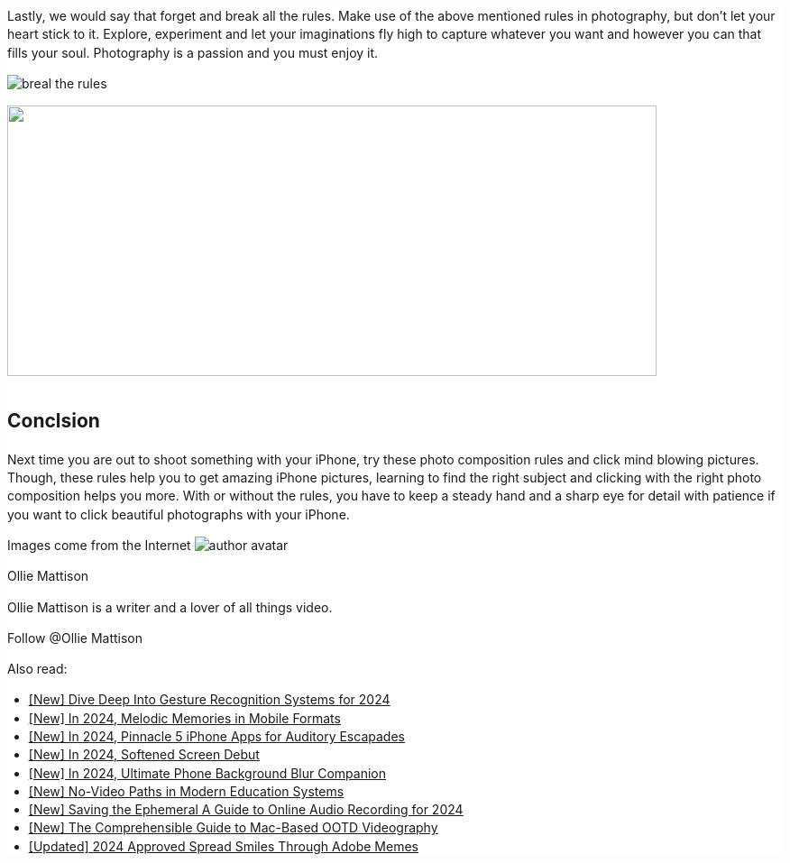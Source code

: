  Lastly, we would say that forget and break all the rules. Make use of the above mentioned rules in photography, but don’t let your heart stick to it. Explore, experiment and let your imaginations fly high to capture whatever you want and however you can that fills your soul. Photography is a passion and you must enjoy it.

![breal the rules](https://images.wondershare.com/filmora/article-images/break.jpg)


<a href="https://25home.pxf.io/c/5597632/2090698/16836" target="_top" id="2090698"><img src="//a.impactradius-go.com/display-ad/16836-2090698" border="0" alt="" width="720" height="300"/></a>

## Conclsion

 Next time you are out to shoot something with your iPhone, try these photo composition rules and click mind blowing pictures. Though, these rules help you to get amazing iPhone pictures, learning to find the right subject and clicking with the right photo composition helps you more. With or without the rules, you have to keep a steady hand and a sharp eye for detail with patience if you want to click beautiful photographs with your iPhone.

 Images come from the Internet ![author avatar](https://images.wondershare.com/filmora/article-images/ollie-mattison.jpg)

Ollie Mattison

Ollie Mattison is a writer and a lover of all things video.

Follow @Ollie Mattison


<ins class="adsbygoogle"
     style="display:block"
     data-ad-format="autorelaxed"
     data-ad-client="ca-pub-7571918770474297"
     data-ad-slot="1223367746"></ins>



<ins class="adsbygoogle"
     style="display:block"
     data-ad-client="ca-pub-7571918770474297"
     data-ad-slot="8358498916"
     data-ad-format="auto"
     data-full-width-responsive="true"></ins>






<span class="atpl-alsoreadstyle">Also read:</span>
<div><ul>
<li><a href="https://fox-helps.techidaily.com/new-dive-deep-into-gesture-recognition-systems-for-2024/"><u>[New] Dive Deep Into Gesture Recognition Systems for 2024</u></a></li>
<li><a href="https://fox-helps.techidaily.com/new-in-2024-melodic-memories-in-mobile-formats/"><u>[New] In 2024, Melodic Memories in Mobile Formats</u></a></li>
<li><a href="https://fox-helps.techidaily.com/new-in-2024-pinnacle-5-iphone-apps-for-auditory-escapades/"><u>[New] In 2024, Pinnacle 5 iPhone Apps for Auditory Escapades</u></a></li>
<li><a href="https://fox-helps.techidaily.com/new-in-2024-softened-screen-debut/"><u>[New] In 2024, Softened Screen Debut</u></a></li>
<li><a href="https://fox-helps.techidaily.com/new-in-2024-ultimate-phone-background-blur-companion/"><u>[New] In 2024, Ultimate Phone Background Blur Companion</u></a></li>
<li><a href="https://fox-helps.techidaily.com/new-no-video-paths-in-modern-education-systems/"><u>[New] No-Video Paths in Modern Education Systems</u></a></li>
<li><a href="https://screen-recording.techidaily.com/new-saving-the-ephemeral-a-guide-to-online-audio-recording-for-2024/"><u>[New] Saving the Ephemeral  A Guide to Online Audio Recording for 2024</u></a></li>
<li><a href="https://tiktok-clips.techidaily.com/new-the-comprehensible-guide-to-mac-based-ootd-videography/"><u>[New] The Comprehensible Guide to Mac-Based OOTD Videography</u></a></li>
<li><a href="https://fox-helps.techidaily.com/updated-2024-approved-spread-smiles-through-adobe-memes/"><u>[Updated] 2024 Approved  Spread Smiles Through Adobe Memes</u></a></li>